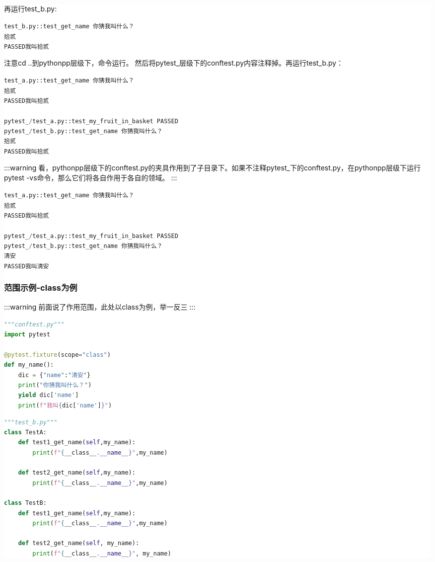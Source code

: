 ```python
```
再运行test_b.py:
```python
test_b.py::test_get_name 你猜我叫什么？
拾贰
PASSED我叫拾贰
```
注意cd ..到pythonpp层级下，命令运行。
然后将pytest_层级下的conftest.py内容注释掉。再运行test_b.py：
```python
test_a.py::test_get_name 你猜我叫什么？
拾贰
PASSED我叫拾贰

pytest_/test_a.py::test_my_fruit_in_basket PASSED
pytest_/test_b.py::test_get_name 你猜我叫什么？
拾贰
PASSED我叫拾贰
```
:::warning
看，pythonpp层级下的conftest.py的夹具作用到了子目录下。如果不注释pytest_下的conftest.py，在pythonpp层级下运行pytest -vs命令，那么它们将各自作用于各自的领域。
:::
```python
test_a.py::test_get_name 你猜我叫什么？
拾贰
PASSED我叫拾贰

pytest_/test_a.py::test_my_fruit_in_basket PASSED
pytest_/test_b.py::test_get_name 你猜我叫什么？
清安
PASSED我叫清安
```
### 范围示例-class为例
:::warning
前面说了作用范围，此处以class为例，举一反三
:::
```python
"""conftest.py"""
import pytest

@pytest.fixture(scope="class")
def my_name():
    dic = {"name":"清安"}
    print("你猜我叫什么？")
    yield dic['name']
    print(f"我叫{dic['name']}")
```
```python
"""test_b.py"""
class TestA:
    def test1_get_name(self,my_name):
        print(f"{__class__.__name__}",my_name)

    def test2_get_name(self,my_name):
        print(f"{__class__.__name__}",my_name)

class TestB:
    def test1_get_name(self,my_name):
        print(f"{__class__.__name__}",my_name)

    def test2_get_name(self, my_name):
        print(f"{__class__.__name__}", my_name)
```